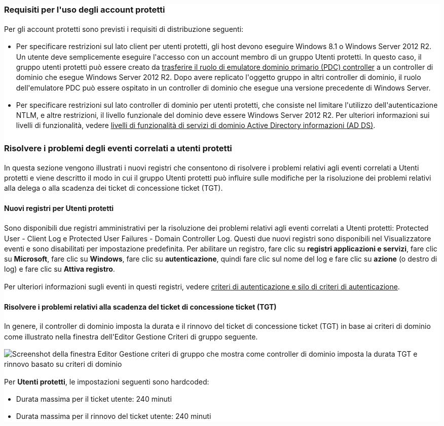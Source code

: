 ### <a name="BKMK_Prereq"></a>Requisiti per l'uso degli account protetti  
Per gli account protetti sono previsti i requisiti di distribuzione seguenti:  
  
-   Per specificare restrizioni sul lato client per utenti protetti, gli host devono eseguire Windows 8.1 o Windows Server 2012 R2. Un utente deve semplicemente eseguire l'accesso con un account membro di un gruppo Utenti protetti. In questo caso, il gruppo utenti protetti può essere creato da [trasferire il ruolo di emulatore dominio primario (PDC) controller](https://technet.microsoft.com/library/cc816944(v=ws.10).aspx) a un controller di dominio che esegue Windows Server 2012 R2. Dopo avere replicato l'oggetto gruppo in altri controller di dominio, il ruolo dell'emulatore PDC può essere ospitato in un controller di dominio che esegue una versione precedente di Windows Server.  
  
-   Per specificare restrizioni sul lato controller di dominio per utenti protetti, che consiste nel limitare l'utilizzo dell'autenticazione NTLM, e altre restrizioni, il livello funzionale del dominio deve essere Windows Server 2012 R2. Per ulteriori informazioni sui livelli di funzionalità, vedere [livelli di funzionalità di servizi di dominio Active Directory informazioni (AD DS)](../../identity/ad-ds/active-directory-functional-levels.md).  
  
### <a name="BKMK_TrubleshootingEvents"></a>Risolvere i problemi degli eventi correlati a utenti protetti  
In questa sezione vengono illustrati i nuovi registri che consentono di risolvere i problemi relativi agli eventi correlati a Utenti protetti e viene descritto il modo in cui il gruppo Utenti protetti può influire sulle modifiche per la risoluzione dei problemi relativi alla delega o alla scadenza dei ticket di concessione ticket (TGT).  
  
#### <a name="new-logs-for-protected-users"></a>Nuovi registri per Utenti protetti  
Sono disponibili due registri amministrativi per la risoluzione dei problemi relativi agli eventi correlati a Utenti protetti: Protected User - Client Log e Protected User Failures - Domain Controller Log. Questi due nuovi registri sono disponibili nel Visualizzatore eventi e sono disabilitati per impostazione predefinita. Per abilitare un registro, fare clic su **registri applicazioni e servizi**, fare clic su **Microsoft**, fare clic su **Windows**, fare clic su **autenticazione**, quindi fare clic sul nome del log e fare clic su **azione** (o destro di log) e fare clic su **Attiva registro**.  
  
Per ulteriori informazioni sugli eventi in questi registri, vedere [criteri di autenticazione e silo di criteri di autenticazione](https://technet.microsoft.com/library/dn486813.aspx).  
  
#### <a name="troubleshoot-tgt-expiration"></a>Risolvere i problemi relativi alla scadenza del ticket di concessione ticket (TGT)  
In genere, il controller di dominio imposta la durata e il rinnovo del ticket di concessione ticket (TGT) in base ai criteri di dominio come illustrato nella finestra dell'Editor Gestione Criteri di gruppo seguente.  
  
![Screenshot della finestra Editor Gestione criteri di gruppo che mostra come controller di dominio imposta la durata TGT e rinnovo basato su criteri di dominio](../media/how-to-configure-protected-accounts/ADDS_ProtectAcct_TGTExpiration.png)  
  
Per **Utenti protetti**, le impostazioni seguenti sono hardcoded:  
  
-   Durata massima per il ticket utente: 240 minuti  
  
-   Durata massima per il rinnovo del ticket utente: 240 minuti  
  